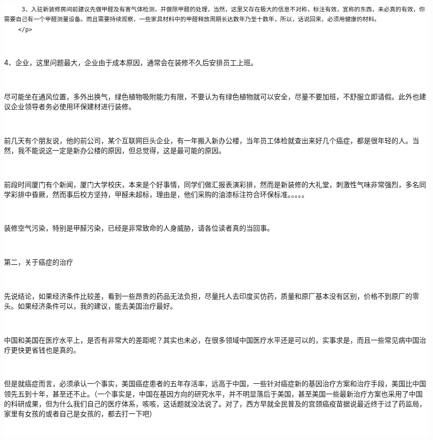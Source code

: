          3、入驻新装修房间前建议先做甲醛及有害气体检测，并做除甲醛的处理，当然，这里又存在极大的信息不对称，标注有效，宣称的东西，未必真的有效，你需要自己有一个甲醛测量设备。而且需要持续观察，一些家具材料中的甲醛释放周期长达数年乃至十数年，所以，话说回来，必须用健康的材料。
        </p>
<p>
<br/>
</p>
<p>
         4、企业，这里问题最大，企业由于成本原因，通常会在装修不久后安排员工上班。
        </p>
<p>
<br/>
</p>
<p>
         尽可能坐在通风位置，多外出换气，绿色植物吸附能力有限，不要认为有绿色植物就可以安全，尽量不要加班，不舒服立即请假。此外也建议企业领导者务必使用环保建材进行装修。
        </p>
<p>
<br/>
</p>
<p>
         前几天有个朋友说，他的前公司，某个互联网巨头企业，有一年搬入新办公楼，当年员工体检就查出来好几个癌症，都是很年轻的人。当然，我不能说这一定是新办公楼的原因，但总觉得，这是最可能的原因。
        </p>
<p>
<br/>
</p>
<p>
         前段时间厦门有个新闻，厦门大学校庆，本来是个好事情，同学们做汇报表演彩排，然而是新装修的大礼堂，刺激性气味非常强烈，多名同学彩排中昏厥，然而事后校方坚持，甲醛未超标，理由是，他们采购的油漆标注符合环保标准。。。。。
        </p>
<p>
<br/>
</p>
<p>
         装修空气污染，特别是甲醛污染，已经是非常致命的人身威胁，请各位读者真的当回事。
        </p>
<p>
<br/>
</p>
<p>
         第二，关于癌症的治疗
        </p>
<p>
<br/>
</p>
<p>
         先说结论，如果经济条件比较差，看到一些昂贵的药品无法负担，尽量托人去印度买仿药，质量和原厂基本没有区别，价格不到原厂的零头。如果经济条件可以，我的建议，能去美国治疗最好。
        </p>
<p>
<br/>
</p>
<p>
         中国和美国在医疗水平上，是否有非常大的差距呢？其实也未必，在很多领域中国医疗水平还是可以的，实事求是，而且一些常见病中国治疗更快更省钱也是真的。
        </p>
<p>
<br/>
</p>
<p>
         但是就癌症而言，必须承认一个事实，美国癌症患者的五年存活率，远高于中国，一些针对癌症新的基因治疗方案和治疗手段，美国比中国领先五到十年，甚至还不止。（一个事实是，中国在基因方向的研究水平，并不明显落后于美国，甚至美国一些最新治疗方案也采用了中国的科研成果，但为什么我们自己的医疗体系，咳咳，这话题就没法说了。对了，西方早就全民普及的宫颈癌疫苗据说最近终于过了药监局，家里有女孩的或者自己是女孩的，都去打一下吧）
        </p>
<p>
<br/>
</p>
<p>